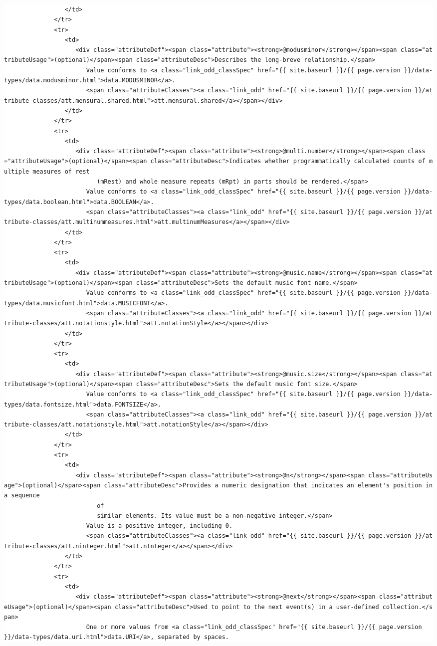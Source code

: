                     </td>
                  </tr>
                  <tr>
                     <td>
                        <div class="attributeDef"><span class="attribute"><strong>@modusminor</strong></span><span class="attributeUsage">(optional)</span><span class="attributeDesc">Describes the long-breve relationship.</span>
                           Value conforms to <a class="link_odd_classSpec" href="{{ site.baseurl }}/{{ page.version }}/data-types/data.modusminor.html">data.MODUSMINOR</a>.
                           <span class="attributeClasses"><a class="link_odd" href="{{ site.baseurl }}/{{ page.version }}/attribute-classes/att.mensural.shared.html">att.mensural.shared</a></span></div>
                     </td>
                  </tr>
                  <tr>
                     <td>
                        <div class="attributeDef"><span class="attribute"><strong>@multi.number</strong></span><span class="attributeUsage">(optional)</span><span class="attributeDesc">Indicates whether programmatically calculated counts of multiple measures of rest
                              (mRest) and whole measure repeats (mRpt) in parts should be rendered.</span>
                           Value conforms to <a class="link_odd_classSpec" href="{{ site.baseurl }}/{{ page.version }}/data-types/data.boolean.html">data.BOOLEAN</a>.
                           <span class="attributeClasses"><a class="link_odd" href="{{ site.baseurl }}/{{ page.version }}/attribute-classes/att.multinummeasures.html">att.multinumMeasures</a></span></div>
                     </td>
                  </tr>
                  <tr>
                     <td>
                        <div class="attributeDef"><span class="attribute"><strong>@music.name</strong></span><span class="attributeUsage">(optional)</span><span class="attributeDesc">Sets the default music font name.</span>
                           Value conforms to <a class="link_odd_classSpec" href="{{ site.baseurl }}/{{ page.version }}/data-types/data.musicfont.html">data.MUSICFONT</a>.
                           <span class="attributeClasses"><a class="link_odd" href="{{ site.baseurl }}/{{ page.version }}/attribute-classes/att.notationstyle.html">att.notationStyle</a></span></div>
                     </td>
                  </tr>
                  <tr>
                     <td>
                        <div class="attributeDef"><span class="attribute"><strong>@music.size</strong></span><span class="attributeUsage">(optional)</span><span class="attributeDesc">Sets the default music font size.</span>
                           Value conforms to <a class="link_odd_classSpec" href="{{ site.baseurl }}/{{ page.version }}/data-types/data.fontsize.html">data.FONTSIZE</a>.
                           <span class="attributeClasses"><a class="link_odd" href="{{ site.baseurl }}/{{ page.version }}/attribute-classes/att.notationstyle.html">att.notationStyle</a></span></div>
                     </td>
                  </tr>
                  <tr>
                     <td>
                        <div class="attributeDef"><span class="attribute"><strong>@n</strong></span><span class="attributeUsage">(optional)</span><span class="attributeDesc">Provides a numeric designation that indicates an element's position in a sequence
                              of
                              similar elements. Its value must be a non-negative integer.</span>
                           Value is a positive integer, including 0.
                           <span class="attributeClasses"><a class="link_odd" href="{{ site.baseurl }}/{{ page.version }}/attribute-classes/att.ninteger.html">att.nInteger</a></span></div>
                     </td>
                  </tr>
                  <tr>
                     <td>
                        <div class="attributeDef"><span class="attribute"><strong>@next</strong></span><span class="attributeUsage">(optional)</span><span class="attributeDesc">Used to point to the next event(s) in a user-defined collection.</span>
                           One or more values from <a class="link_odd_classSpec" href="{{ site.baseurl }}/{{ page.version }}/data-types/data.uri.html">data.URI</a>, separated by spaces.